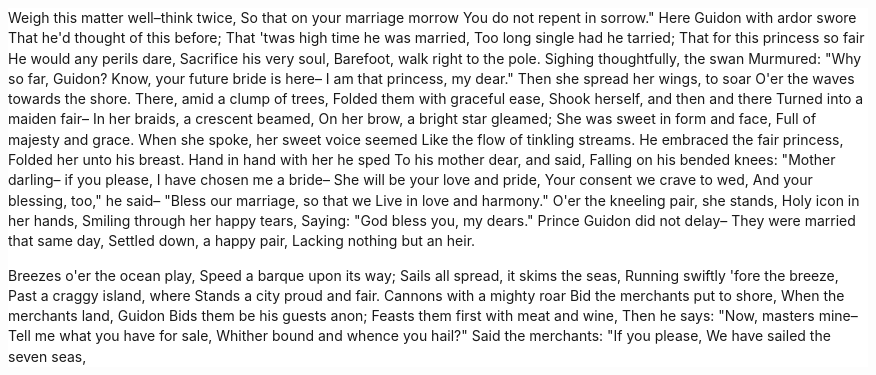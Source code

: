 Weigh this matter well–think twice,
So that on your marriage morrow
You do not repent in sorrow."
Here Guidon with ardor swore
That he'd thought of this before;
That 'twas high time he was married,
Too long single had he tarried;
That for this princess so fair
He would any perils dare,
Sacrifice his very soul,
Barefoot, walk right to the pole.
Sighing thoughtfully, the swan
Murmured: "Why so far, Guidon?
Know, your future bride is here–
I am that princess, my dear."
Then she spread her wings, to soar
O'er the waves towards the shore.
There, amid a clump of trees,
Folded them with graceful ease,
Shook herself, and then and there
Turned into a maiden fair–
In her braids, a crescent beamed,
On her brow, a bright star gleamed;
She was sweet in form and face,
Full of majesty and grace.
When she spoke, her sweet voice seemed
Like the flow of tinkling streams.
He embraced the fair princess,
Folded her unto his breast.
Hand in hand with her he sped
To his mother dear, and said,
Falling on his bended knees:
"Mother darling– if you please,
I have chosen me a bride–
She will be your love and pride,
Your consent we crave to wed,
And your blessing, too," he said–
"Bless our marriage, so that we
Live in love and harmony."
O'er the kneeling pair, she stands,
Holy icon in her hands,
Smiling through her happy tears,
Saying: "God bless you, my dears."
Prince Guidon did not delay–
They were married that same day,
Settled down, a happy pair,
Lacking nothing but an heir.

Breezes o'er the ocean play,
Speed a barque upon its way;
Sails all spread, it skims the seas,
Running swiftly 'fore the breeze,
Past a craggy island, where
Stands a city proud and fair.
Cannons with a mighty roar
Bid the merchants put to shore,
When the merchants land, Guidon
Bids them be his guests anon;
Feasts them first with meat and wine,
Then he says: "Now, masters mine–
Tell me what you have for sale,
Whither bound and whence you hail?"
Said the merchants: "If you please,
We have sailed the seven seas,